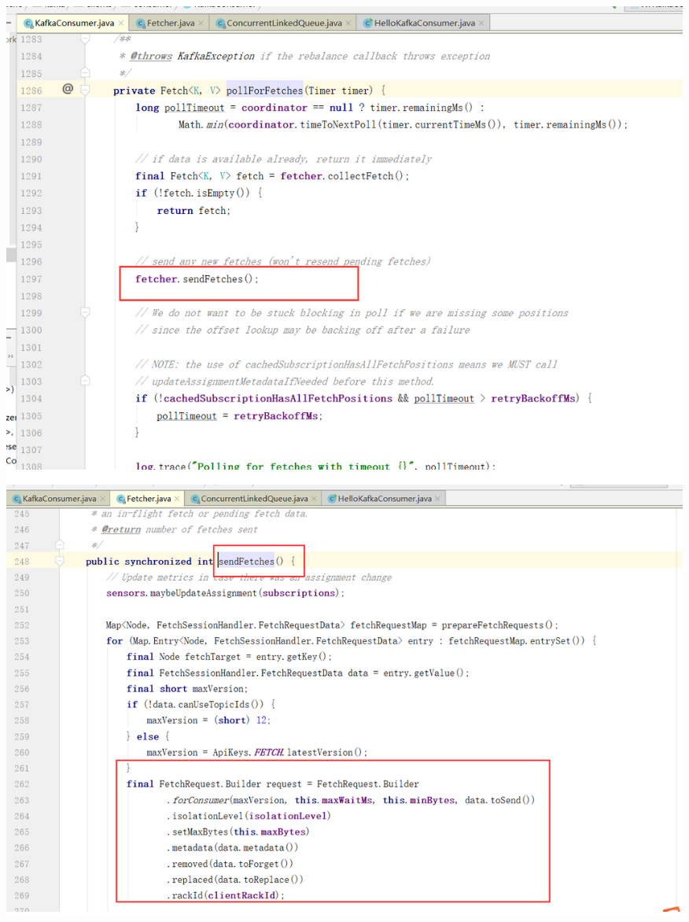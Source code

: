 ![1737698388124-8a0b3e0b-2b72-411a-a3b5-0e7965b8d2c1.png](./img/5ab67-dCWffn22Ll/1737698388124-8a0b3e0b-2b72-411a-a3b5-0e7965b8d2c1-566264.png)

![1737698388121-022b53b2-074e-4d95-8b18-661506694506.png](./img/5ab67-dCWffn22Ll/1737698388121-022b53b2-074e-4d95-8b18-661506694506-852424.png)
